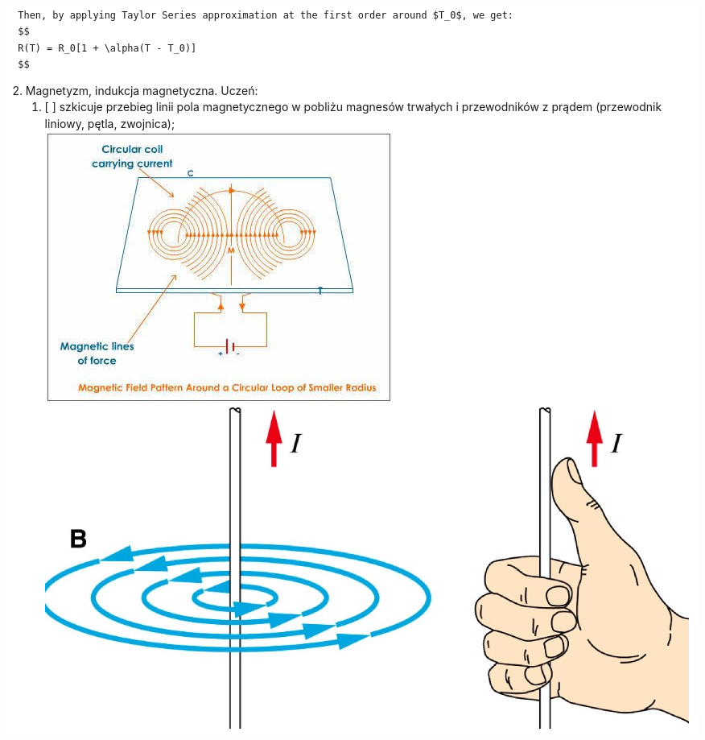       Then, by applying Taylor Series approximation at the first order around $T_0$, we get:
      $$
      R(T) = R_0[1 + \alpha(T - T_0)]
      $$
2. Magnetyzm, indukcja magnetyczna. Uczeń:
   1. [ ] szkicuje przebieg linii pola magnetycznego w pobliżu magnesów trwałych i przewodników z prądem (przewodnik liniowy, pętla, zwojnica);  
      ![Linie pola magnetycznego w pobliżu pęli](../../recursos/magnetic_field_lines_circ.jpeg)
      ![Linie pola magnetycznego w pobliżu kabla](../../recursos/magnetic_field_lines_wire.jpeg)